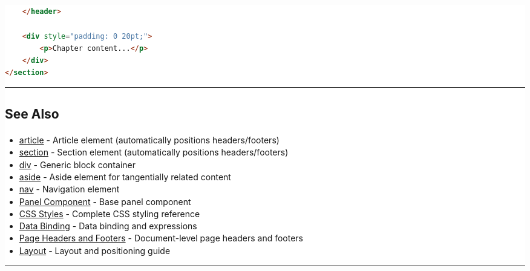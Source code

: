 ```html
    </header>

    <div style="padding: 0 20pt;">
        <p>Chapter content...</p>
    </div>
</section>
```

---

## See Also

- [article](/reference/htmltags/article.html) - Article element (automatically positions headers/footers)
- [section](/reference/htmltags/section.html) - Section element (automatically positions headers/footers)
- [div](/reference/htmltags/div.html) - Generic block container
- [aside](/reference/htmltags/aside.html) - Aside element for tangentially related content
- [nav](/reference/htmltags/nav.html) - Navigation element
- [Panel Component](/reference/components/panel.html) - Base panel component
- [CSS Styles](/reference/styles/) - Complete CSS styling reference
- [Data Binding](/reference/binding/) - Data binding and expressions
- [Page Headers and Footers](/reference/page-headers-footers/) - Document-level page headers and footers
- [Layout](/reference/layout/) - Layout and positioning guide

---
